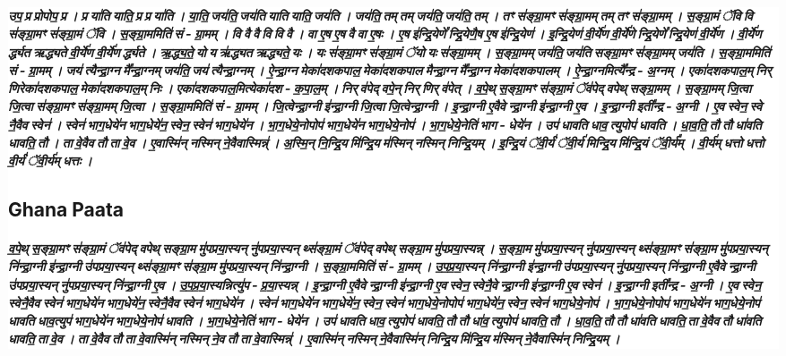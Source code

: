 ***उप॒ प्र प्रोपोप॒ प्र ।***
***प्र या॑ति याति॒ प्र प्र या॑ति ।***
***या॒ति॒ जय॑ति॒ जय॑ति याति याति॒ जय॑ति ।***
***जय॑ति॒ तम् तम् जय॑ति॒ जय॑ति॒ तम् ।***
***तꣳ स॑ङ्ग्रा॒मꣳ स॑ङ्ग्रा॒मम् तम् तꣳ स॑ङ्ग्रा॒मम् ।***
***स॒ङ्ग्रा॒मं ॅवि वि स॑ङ्ग्रा॒मꣳ स॑ङ्ग्रा॒मं ॅवि ।***
***स॒ङ्ग्रा॒ममिति॑ सं - ग्रा॒मम् ।***
***वि वै वै वि वि वै ।***
***वा ए॒ष ए॒ष वै वा ए॒षः ।***
***ए॒ष इ॑न्द्रि॒येणे᳚ न्द्रि॒येणै॒ष ए॒ष इ॑न्द्रि॒येण॑ ।***
***इ॒न्द्रि॒येण॑ वी॒र्ये॑ण वी॒र्ये॑णे न्द्रि॒येणे᳚ न्द्रि॒येण॑ वी॒र्ये॑ण ।***
***वी॒र्ये॑ण र्द्ध्यत ऋद्ध्यते वी॒र्ये॑ण वी॒र्ये॑ण र्द्ध्यते ।***
***ऋ॒द्ध्य॒ते॒ यो य ऋ॑द्ध्यत ऋद्ध्यते॒ यः ।***
***यः स॑ङ्ग्रा॒मꣳ स॑ङ्ग्रा॒मं ॅयो यः स॑ङ्ग्रा॒मम् ।***
***स॒ङ्ग्रा॒मम् जय॑ति॒ जय॑ति सङ्ग्रा॒मꣳ स॑ङ्ग्रा॒मम् जय॑ति ।***
***स॒ङ्ग्रा॒ममिति॑ सं - ग्रा॒मम् ।***
***जय॑ त्यैन्द्रा॒ग्न मै᳚न्द्रा॒ग्नम् जय॑ति॒ जय॑ त्यैन्द्रा॒ग्नम् ।***
***ऐ॒न्द्रा॒ग्न मेका॑दशकपाल॒ मेका॑दशकपाल मैन्द्रा॒ग्न मै᳚न्द्रा॒ग्न मेका॑दशकपालम् ।***
***ऐ॒न्द्रा॒ग्नमित्यै᳚न्द्र - अ॒ग्नम् ।***
***एका॑दशकपाल॒म् निर् णिरेका॑दशकपाल॒ मेका॑दशकपाल॒म् निः ।***
***एका॑दशकपाल॒मित्येका॑दश - क॒पा॒ल॒म् ।***
***निर् व॑पेद् वपे॒न् निर् णिर् व॑पेत् ।***
***व॒पे॒थ् स॒ङ्ग्रा॒मꣳ स॑ङ्ग्रा॒मं ॅव॑पेद् वपेथ् सङ्ग्रा॒मम् ।***
***स॒ङ्ग्रा॒मम् जि॒त्वा जि॒त्वा स॑ङ्ग्रा॒मꣳ स॑ङ्ग्रा॒मम् जि॒त्वा ।***
***स॒ङ्ग्रा॒ममिति॑ सं - ग्रा॒मम् ।***
***जि॒त्वेन्द्रा॒ग्नी इ॑न्द्रा॒ग्नी जि॒त्वा जि॒त्वेन्द्रा॒ग्नी ।***
***इ॒न्द्रा॒ग्नी ए॒वैवे न्द्रा॒ग्नी इ॑न्द्रा॒ग्नी ए॒व ।***
***इ॒न्द्रा॒ग्नी इती᳚न्द्र - अ॒ग्नी ।***
***ए॒व स्वेन॒ स्वे नै॒वैव स्वेन॑ ।***
***स्वेन॑ भाग॒धेये॑न भाग॒धेये॑न॒ स्वेन॒ स्वेन॑ भाग॒धेये॑न ।***
***भा॒ग॒धेये॒नोपोप॑ भाग॒धेये॑न भाग॒धेये॒नोप॑ ।***
***भा॒ग॒धेये॒नेति॑ भाग - धेये॑न ।***
***उप॑ धावति धाव॒ त्युपोप॑ धावति ।***
***धा॒व॒ति॒ तौ तौ धा॑वति धावति॒ तौ ।***
***ता वे॒वैव तौ ता वे॒व ।***
***ए॒वास्मि॑न् नस्मिन् ने॒वैवास्मिन्न्॑ ।***
***अ॒स्मि॒न् नि॒न्द्रि॒य मि॑न्द्रि॒य म॑स्मिन् नस्मिन् निन्द्रि॒यम् ।***
***इ॒न्द्रि॒यं ॅवी॒र्यं॑ ॅवी॒र्य॑ मिन्द्रि॒य मि॑न्द्रि॒यं ॅवी॒र्य᳚म् ।***
***वी॒र्य॑म् धत्तो धत्तो वी॒र्यं॑ ॅवी॒र्य॑म् धत्तः ।***

## Ghana Paata ##

***व॒पे॒थ् स॒ङ्ग्रा॒मꣳ स॑ङ्ग्रा॒मं ॅव॑पेद् वपेथ् सङ्ग्रा॒म 
मु॑पप्रया॒स्यन् नु॑पप्रया॒स्यन् थ्स॑ङ्ग्रा॒मं ॅव॑पेद् वपेथ् सङ्ग्रा॒म मु॑पप्रया॒स्यन्न् ।***
***स॒ङ्ग्रा॒म मु॑पप्रया॒स्यन् नु॑पप्रया॒स्यन् थ्स॑ङ्ग्रा॒मꣳ स॑ङ्ग्रा॒म मु॑पप्रया॒स्यन् नि॑न्द्रा॒ग्नी इ॑न्द्रा॒ग्नी उ॑पप्रया॒स्यन् थ्स॑ङ्ग्रा॒मꣳ स॑ङ्ग्रा॒म मु॑पप्रया॒स्यन् नि॑न्द्रा॒ग्नी ।***
***स॒ङ्ग्रा॒ममिति॑ सं - ग्रा॒मम् ।***
***उ॒प॒प्र॒या॒स्यन् नि॑न्द्रा॒ग्नी इ॑न्द्रा॒ग्नी उ॑पप्रया॒स्यन् नु॑पप्रया॒स्यन् नि॑न्द्रा॒ग्नी ए॒वैवे न्द्रा॒ग्नी उ॑पप्रया॒स्यन् नु॑पप्रया॒स्यन् नि॑न्द्रा॒ग्नी ए॒व ।***
***उ॒प॒प्र॒या॒स्यन्नित्यु॑प - प्र॒या॒स्यन्न् ।***
***इ॒न्द्रा॒ग्नी ए॒वैवे न्द्रा॒ग्नी इ॑न्द्रा॒ग्नी ए॒व स्वेन॒ स्वेनै॒वे न्द्रा॒ग्नी इ॑न्द्रा॒ग्नी ए॒व स्वेन॑ ।***
***इ॒न्द्रा॒ग्नी इती᳚न्द्र - अ॒ग्नी ।***
***ए॒व स्वेन॒ स्वेनै॒वैव स्वेन॑ भाग॒धेये॑न भाग॒धेये॑न॒ स्वेनै॒वैव स्वेन॑ भाग॒धेये॑न ।***
***स्वेन॑ भाग॒धेये॑न भाग॒धेये॑न॒ स्वेन॒ स्वेन॑ भाग॒धेये॒नोपोप॑ भाग॒धेये॑न॒ स्वेन॒ स्वेन॑ भाग॒धेये॒नोप॑ ।***
***भा॒ग॒धेये॒नोपोप॑ भाग॒धेये॑न भाग॒धेये॒नोप॑ धावति धाव॒त्युप॑ भाग॒धेये॑न भाग॒धेये॒नोप॑ धावति ।***
***भा॒ग॒धेये॒नेति॑ भाग - धेये॑न ।***
***उप॑ धावति धाव॒ त्युपोप॑ धावति॒ तौ तौ धा॑व॒ त्युपोप॑ धावति॒ तौ ।***
***धा॒व॒ति॒ तौ तौ धा॑वति धावति॒ ता वे॒वैव तौ धा॑वति धावति॒ ता वे॒व ।***
***ता वे॒वैव तौ ता वे॒वास्मि॑न् नस्मिन् ने॒व तौ ता वे॒वास्मिन्न्॑ ।***
***ए॒वास्मि॑न् नस्मिन् ने॒वैवास्मि॑न् निन्द्रि॒य मि॑न्द्रि॒य म॑स्मिन् ने॒वैवास्मि॑न् निन्द्रि॒यम् ।***